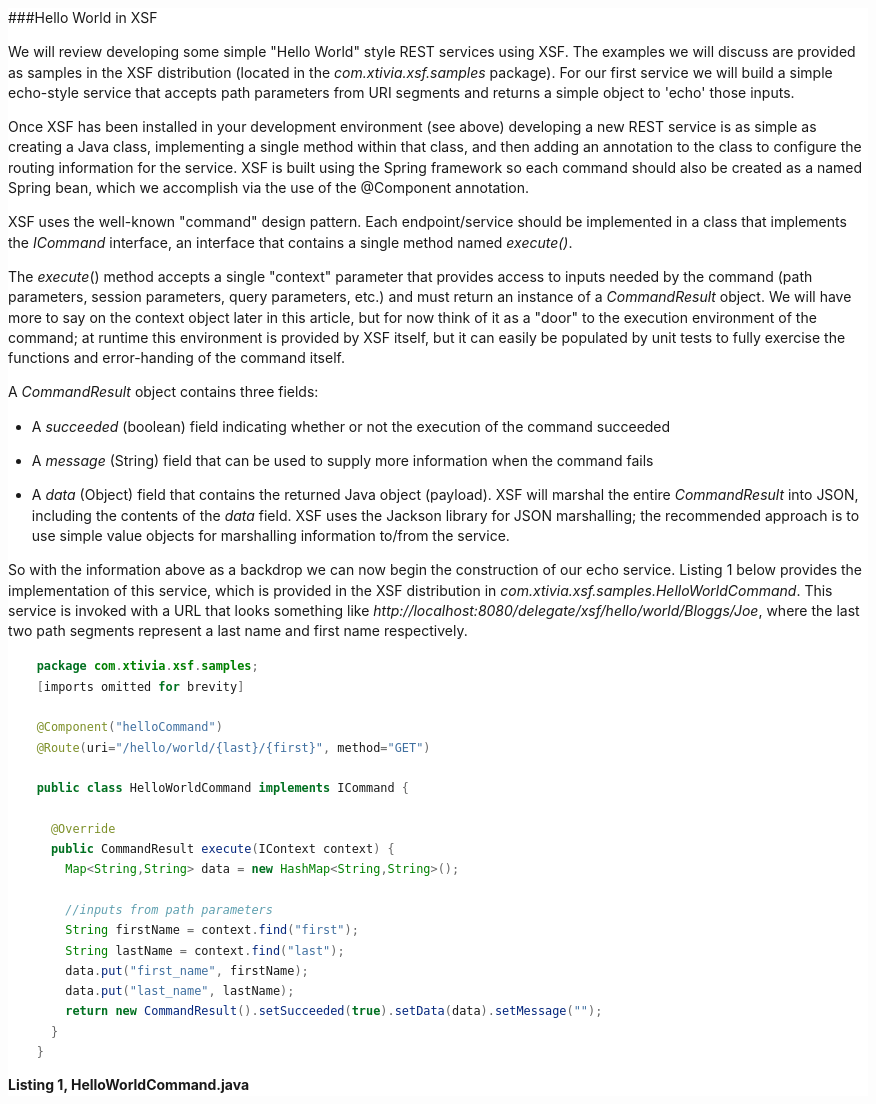 ###Hello World in XSF

We will review developing some simple "Hello World" style REST services using XSF. The examples we will discuss are provided as samples in the XSF distribution (located in the *com.xtivia.xsf.samples* package). For our first service we will build a simple echo-style service that accepts path parameters from URI segments and returns a simple object to 'echo' those inputs.

Once XSF has been installed in your development environment (see above) developing a new REST service is as simple as creating a Java class, implementing a single method within that class, and then adding an annotation to the class to configure the routing information for the service. XSF is built using the Spring framework so each command should also be created as a named Spring bean, which we accomplish via the use of the @Component annotation.

XSF uses the well-known "command" design pattern. Each endpoint/service should be implemented in a class that implements the *ICommand* interface, an interface that contains a single method named *execute()*. 

The *execute*() method accepts a single "context" parameter that provides access to inputs needed by the command (path parameters, session parameters, query parameters, etc.) and must return an instance of a *CommandResult* object. We will have more to say on the context object later in this article, but for 
now think of it as a "door" to the execution environment of the command; at runtime this environment is provided by XSF itself, but it can easily be populated by unit tests to fully exercise the functions and error-handing of the command itself.

A *CommandResult* object contains three fields:

-   A *succeeded* (boolean) field indicating whether or not the execution
    of the command succeeded

-   A *message* (String) field that can be used to supply more information
    when the command fails

-   A *data* (Object) field that contains the returned Java object (payload).     XSF will marshal the entire *CommandResult* into JSON, including the contents of the *data* field. XSF uses the Jackson library for JSON marshalling;     the recommended approach is to use simple value objects for marshalling information to/from the service.

So with the information above as a backdrop we can now begin the construction of our echo service. Listing 1 below provides the implementation of this service, which is provided in the XSF distribution in *com.xtivia.xsf.samples.HelloWorldCommand*. This service is invoked with a URL that looks something like 
*http://localhost:8080/delegate/xsf/hello/world/Bloggs/Joe*, where the last two path segments represent a last name and first name respectively.

```java
    package com.xtivia.xsf.samples;
    [imports omitted for brevity]

    @Component("helloCommand")
    @Route(uri="/hello/world/{last}/{first}", method="GET")

    public class HelloWorldCommand implements ICommand {

      @Override
      public CommandResult execute(IContext context) {
        Map<String,String> data = new HashMap<String,String>();

        //inputs from path parameters
        String firstName = context.find("first");
        String lastName = context.find("last");
        data.put("first_name", firstName);
        data.put("last_name", lastName);
        return new CommandResult().setSucceeded(true).setData(data).setMessage("");
      }
    }
```
**Listing 1, HelloWorldCommand.java**
